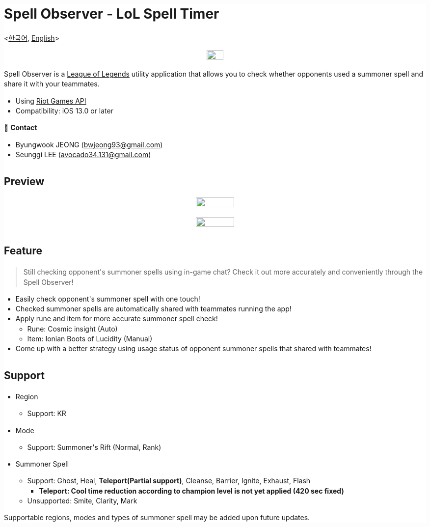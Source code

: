 # Spell Observer - LoL Spell Timer

<[한국어](https://github.com/bwJeong/Spell-Observer/blob/main/README.md), [English](https://github.com/bwJeong/Spell-Observer/blob/main/English.md)>

<p align="center"><img src="https://user-images.githubusercontent.com/54430715/132435286-e12d8a0b-bbe7-401d-89f2-2c906eb78c62.png" width="20%" height="20%"></p>

Spell Observer is a [League of Legends](https://www.leagueoflegends.com/) utility application that allows you to check whether opponents used a summoner spell and share it with your teammates.

- Using [Riot Games API](https://developer.riotgames.com/)
- Compatibility: iOS 13.0 or later

📧 **Contact** 
- Byungwook JEONG (<bwjeong93@gmail.com>)
- Seunggi LEE (<avocado34.131@gmail.com>)

## Preview

<p align="center"><img src="https://user-images.githubusercontent.com/54430715/133178431-3f13a2cb-ffa0-4180-89d1-72db81055cee.png" width="30%" height="30%"></p>
<p align="center"><img src="https://user-images.githubusercontent.com/54430715/133178419-7e729494-c731-4385-bbad-016a9dc8b565.png" width="30%" height="30%"></p>

## Feature
> Still checking opponent's summoner spells using in-game chat? Check it out more accurately and conveniently through the Spell Observer!

- Easily check opponent's summoner spell with one touch!
- Checked summoner spells are automatically shared with teammates running the app!
- Apply rune and item for more accurate summoner spell check!
  - Rune: Cosmic insight (Auto)
  - Item: Ionian Boots of Lucidity (Manual)
- Come up with a better strategy using usage status of opponent summoner spells that shared with teammates!

## Support

- Region
  - Support: KR

- Mode
  - Support: Summoner's Rift (Normal, Rank)

- Summoner Spell
  - Support: Ghost, Heal, **Teleport(Partial support)**, Cleanse, Barrier, Ignite, Exhaust, Flash
    - **Teleport: Cool time reduction according to champion level is not yet applied (420 sec fixed)**
  - Unsupported: Smite, Clarity, Mark

Supportable regions, modes and types of summoner spell may be added upon future updates.
